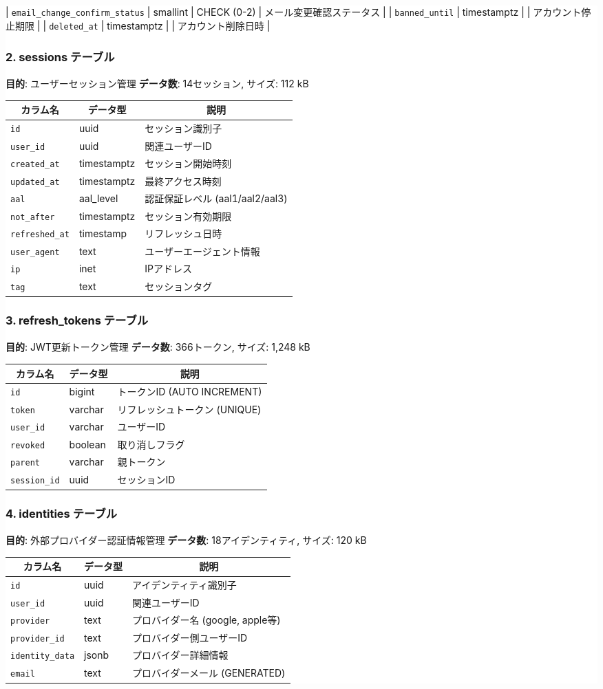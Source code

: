 | `email_change_confirm_status` | smallint | CHECK (0-2) | メール変更確認ステータス |
| `banned_until` | timestamptz | | アカウント停止期限 |
| `deleted_at` | timestamptz | | アカウント削除日時 |

### 2. sessions テーブル
**目的**: ユーザーセッション管理
**データ数**: 14セッション, サイズ: 112 kB

| カラム名 | データ型 | 説明 |
|---------|---------|------|
| `id` | uuid | セッション識別子 |
| `user_id` | uuid | 関連ユーザーID |
| `created_at` | timestamptz | セッション開始時刻 |
| `updated_at` | timestamptz | 最終アクセス時刻 |
| `aal` | aal_level | 認証保証レベル (aal1/aal2/aal3) |
| `not_after` | timestamptz | セッション有効期限 |
| `refreshed_at` | timestamp | リフレッシュ日時 |
| `user_agent` | text | ユーザーエージェント情報 |
| `ip` | inet | IPアドレス |
| `tag` | text | セッションタグ |

### 3. refresh_tokens テーブル
**目的**: JWT更新トークン管理
**データ数**: 366トークン, サイズ: 1,248 kB

| カラム名 | データ型 | 説明 |
|---------|---------|------|
| `id` | bigint | トークンID (AUTO INCREMENT) |
| `token` | varchar | リフレッシュトークン (UNIQUE) |
| `user_id` | varchar | ユーザーID |
| `revoked` | boolean | 取り消しフラグ |
| `parent` | varchar | 親トークン |
| `session_id` | uuid | セッションID |

### 4. identities テーブル
**目的**: 外部プロバイダー認証情報管理
**データ数**: 18アイデンティティ, サイズ: 120 kB

| カラム名 | データ型 | 説明 |
|---------|---------|------|
| `id` | uuid | アイデンティティ識別子 |
| `user_id` | uuid | 関連ユーザーID |
| `provider` | text | プロバイダー名 (google, apple等) |
| `provider_id` | text | プロバイダー側ユーザーID |
| `identity_data` | jsonb | プロバイダー詳細情報 |
| `email` | text | プロバイダーメール (GENERATED) |

